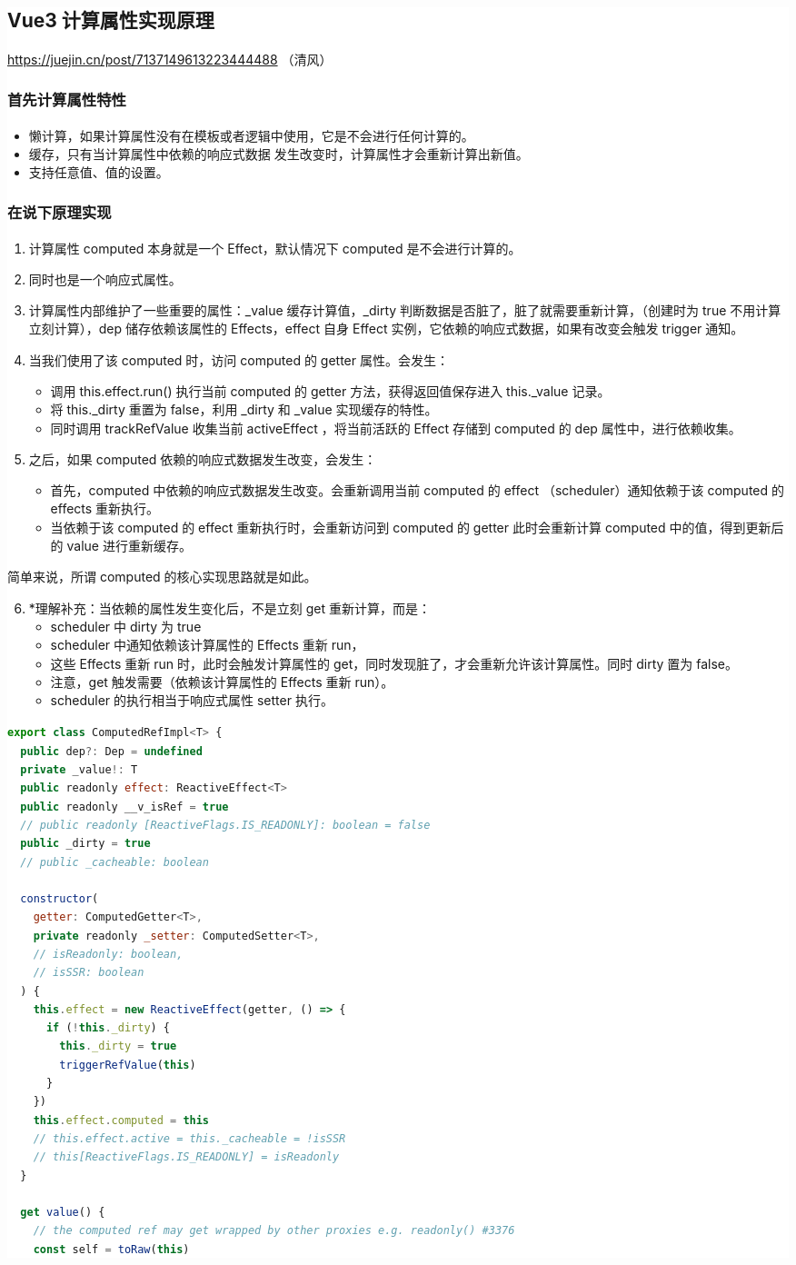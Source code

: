 ## Vue3 计算属性实现原理

https://juejin.cn/post/7137149613223444488 （清风）

### 首先计算属性特性

- 懒计算，如果计算属性没有在模板或者逻辑中使用，它是不会进行任何计算的。
- 缓存，只有当计算属性中依赖的响应式数据 发生改变时，计算属性才会重新计算出新值。
- 支持任意值、值的设置。

### 在说下原理实现

1. 计算属性 computed 本身就是一个 Effect，默认情况下 computed 是不会进行计算的。
2. 同时也是一个响应式属性。
3. 计算属性内部维护了一些重要的属性：\_value 缓存计算值，\_dirty 判断数据是否脏了，脏了就需要重新计算，（创建时为 true 不用计算立刻计算），dep 储存依赖该属性的 Effects，effect 自身 Effect 实例，它依赖的响应式数据，如果有改变会触发 trigger 通知。

4. 当我们使用了该 computed 时，访问 computed 的 getter 属性。会发生：

   - 调用 this.effect.run() 执行当前 computed 的 getter 方法，获得返回值保存进入 this.\_value 记录。
   - 将 this.\_dirty 重置为 false，利用 \_dirty 和 \_value 实现缓存的特性。
   - 同时调用 trackRefValue 收集当前 activeEffect ，将当前活跃的 Effect 存储到 computed 的 dep 属性中，进行依赖收集。

5. 之后，如果 computed 依赖的响应式数据发生改变，会发生：
   - 首先，computed 中依赖的响应式数据发生改变。会重新调用当前 computed 的 effect （scheduler）通知依赖于该 computed 的 effects 重新执行。
   - 当依赖于该 computed 的 effect 重新执行时，会重新访问到 computed 的 getter 此时会重新计算 computed 中的值，得到更新后的 value 进行重新缓存。

简单来说，所谓 computed 的核心实现思路就是如此。

6. \*理解补充：当依赖的属性发生变化后，不是立刻 get 重新计算，而是：
   - scheduler 中 dirty 为 true
   - scheduler 中通知依赖该计算属性的 Effects 重新 run，
   - 这些 Effects 重新 run 时，此时会触发计算属性的 get，同时发现脏了，才会重新允许该计算属性。同时 dirty 置为 false。
   - 注意，get 触发需要（依赖该计算属性的 Effects 重新 run）。
   - scheduler 的执行相当于响应式属性 setter 执行。

```js
export class ComputedRefImpl<T> {
  public dep?: Dep = undefined
  private _value!: T
  public readonly effect: ReactiveEffect<T>
  public readonly __v_isRef = true
  // public readonly [ReactiveFlags.IS_READONLY]: boolean = false
  public _dirty = true
  // public _cacheable: boolean

  constructor(
    getter: ComputedGetter<T>,
    private readonly _setter: ComputedSetter<T>,
    // isReadonly: boolean,
    // isSSR: boolean
  ) {
    this.effect = new ReactiveEffect(getter, () => {
      if (!this._dirty) {
        this._dirty = true
        triggerRefValue(this)
      }
    })
    this.effect.computed = this
    // this.effect.active = this._cacheable = !isSSR
    // this[ReactiveFlags.IS_READONLY] = isReadonly
  }

  get value() {
    // the computed ref may get wrapped by other proxies e.g. readonly() #3376
    const self = toRaw(this)
```